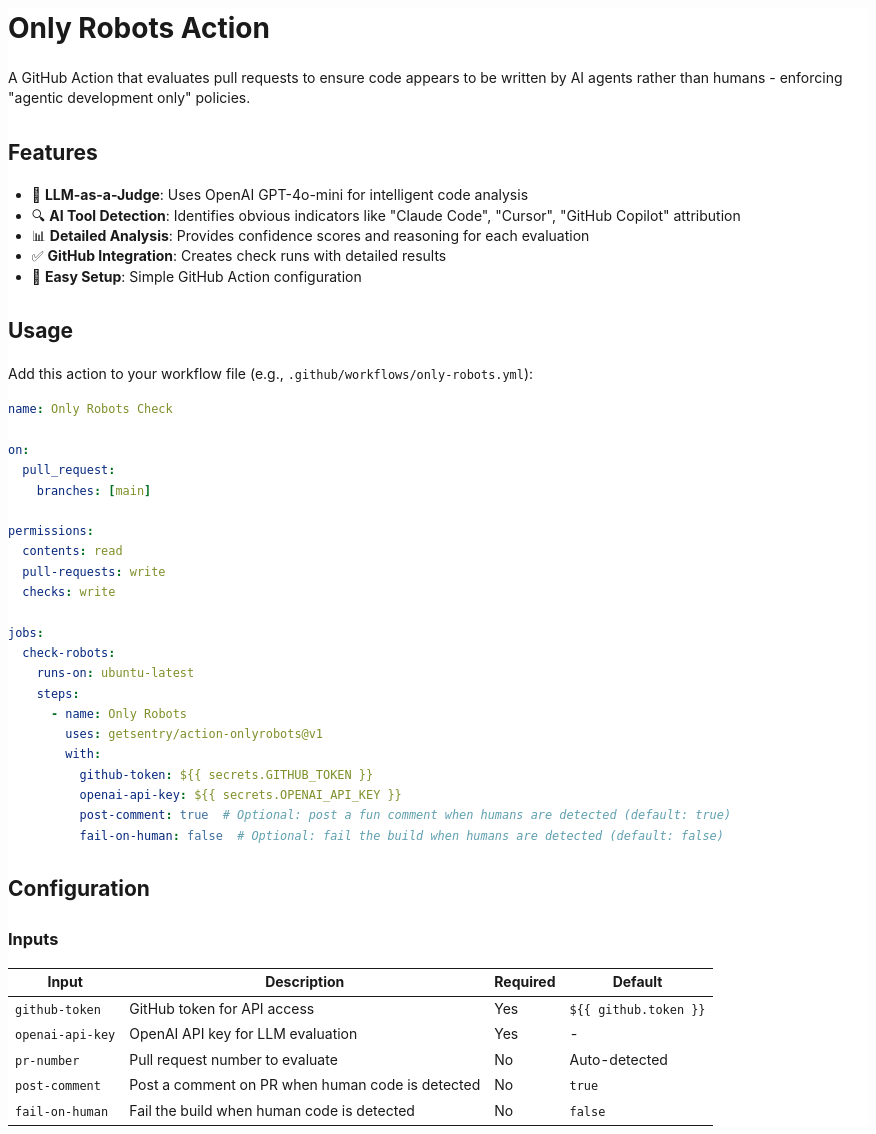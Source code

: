 # Only Robots Action

A GitHub Action that evaluates pull requests to ensure code appears to be written by AI agents rather than humans - enforcing "agentic development only" policies.

## Features

- 🤖 **LLM-as-a-Judge**: Uses OpenAI GPT-4o-mini for intelligent code analysis
- 🔍 **AI Tool Detection**: Identifies obvious indicators like "Claude Code", "Cursor", "GitHub Copilot" attribution
- 📊 **Detailed Analysis**: Provides confidence scores and reasoning for each evaluation
- ✅ **GitHub Integration**: Creates check runs with detailed results
- 🚀 **Easy Setup**: Simple GitHub Action configuration

## Usage

Add this action to your workflow file (e.g., `.github/workflows/only-robots.yml`):

```yaml
name: Only Robots Check

on:
  pull_request:
    branches: [main]

permissions:
  contents: read
  pull-requests: write
  checks: write

jobs:
  check-robots:
    runs-on: ubuntu-latest
    steps:
      - name: Only Robots
        uses: getsentry/action-onlyrobots@v1
        with:
          github-token: ${{ secrets.GITHUB_TOKEN }}
          openai-api-key: ${{ secrets.OPENAI_API_KEY }}
          post-comment: true  # Optional: post a fun comment when humans are detected (default: true)
          fail-on-human: false  # Optional: fail the build when humans are detected (default: false)
```

## Configuration

### Inputs

| Input | Description | Required | Default |
|-------|-------------|----------|---------|
| `github-token` | GitHub token for API access | Yes | `${{ github.token }}` |
| `openai-api-key` | OpenAI API key for LLM evaluation | Yes | - |
| `pr-number` | Pull request number to evaluate | No | Auto-detected |
| `post-comment` | Post a comment on PR when human code is detected | No | `true` |
| `fail-on-human` | Fail the build when human code is detected | No | `false` |

